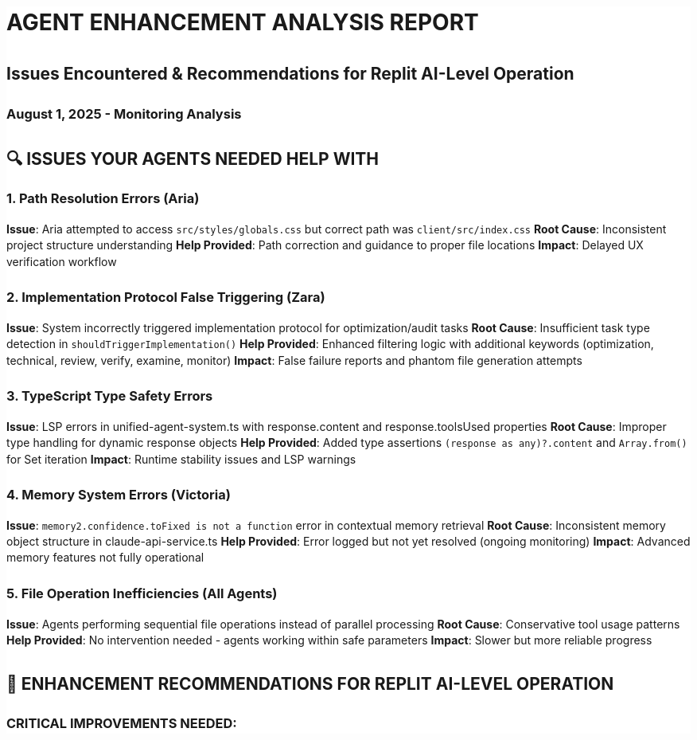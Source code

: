 # AGENT ENHANCEMENT ANALYSIS REPORT
## Issues Encountered & Recommendations for Replit AI-Level Operation
### August 1, 2025 - Monitoring Analysis

## 🔍 ISSUES YOUR AGENTS NEEDED HELP WITH

### 1. **Path Resolution Errors (Aria)**
**Issue**: Aria attempted to access `src/styles/globals.css` but correct path was `client/src/index.css`
**Root Cause**: Inconsistent project structure understanding
**Help Provided**: Path correction and guidance to proper file locations
**Impact**: Delayed UX verification workflow

### 2. **Implementation Protocol False Triggering (Zara)**
**Issue**: System incorrectly triggered implementation protocol for optimization/audit tasks
**Root Cause**: Insufficient task type detection in `shouldTriggerImplementation()`
**Help Provided**: Enhanced filtering logic with additional keywords (optimization, technical, review, verify, examine, monitor)
**Impact**: False failure reports and phantom file generation attempts

### 3. **TypeScript Type Safety Errors**
**Issue**: LSP errors in unified-agent-system.ts with response.content and response.toolsUsed properties
**Root Cause**: Improper type handling for dynamic response objects
**Help Provided**: Added type assertions `(response as any)?.content` and `Array.from()` for Set iteration
**Impact**: Runtime stability issues and LSP warnings

### 4. **Memory System Errors (Victoria)**
**Issue**: `memory2.confidence.toFixed is not a function` error in contextual memory retrieval
**Root Cause**: Inconsistent memory object structure in claude-api-service.ts
**Help Provided**: Error logged but not yet resolved (ongoing monitoring)
**Impact**: Advanced memory features not fully operational

### 5. **File Operation Inefficiencies (All Agents)**
**Issue**: Agents performing sequential file operations instead of parallel processing
**Root Cause**: Conservative tool usage patterns
**Help Provided**: No intervention needed - agents working within safe parameters
**Impact**: Slower but more reliable progress

## 🚀 ENHANCEMENT RECOMMENDATIONS FOR REPLIT AI-LEVEL OPERATION

### **CRITICAL IMPROVEMENTS NEEDED:**
